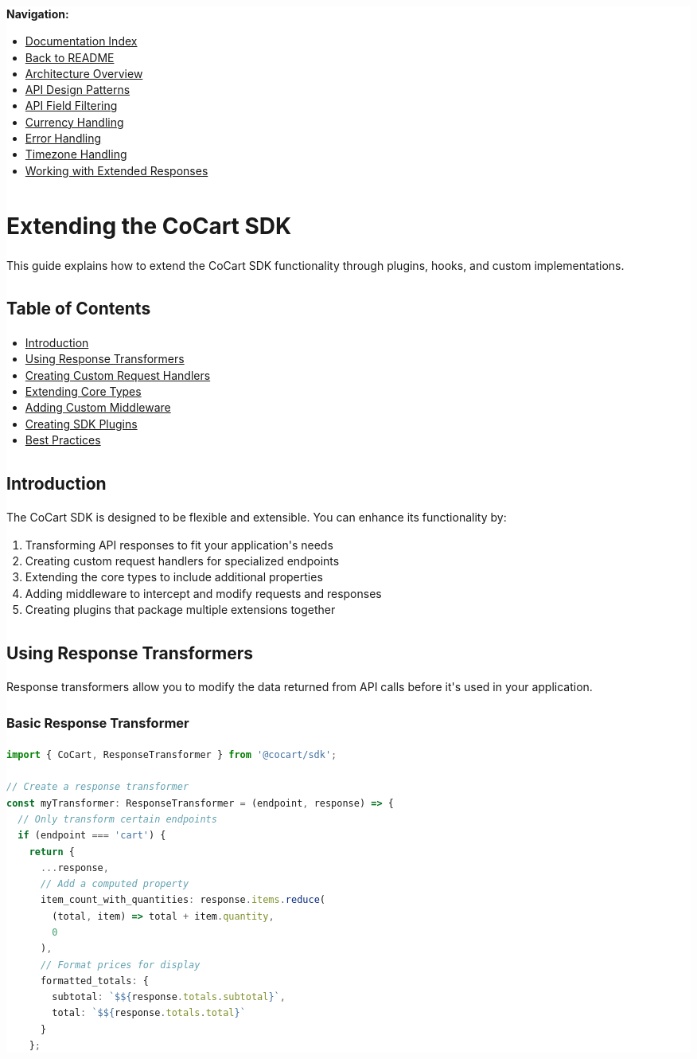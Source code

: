 **Navigation:**
- [Documentation Index](./README.md)
- [Back to README](../README.md)
- [Architecture Overview](./architecture.md)
- [API Design Patterns](./api-design-patterns.md)
- [API Field Filtering](./api-field-filtering.md)
- [Currency Handling](./currency-handling.md)
- [Error Handling](./error-handling.md)
- [Timezone Handling](./timezone-handling.md)
- [Working with Extended Responses](./working-with-extended-responses.md)

# Extending the CoCart SDK

This guide explains how to extend the CoCart SDK functionality through plugins, hooks, and custom implementations.

## Table of Contents

- [Introduction](#introduction)
- [Using Response Transformers](#using-response-transformers)
- [Creating Custom Request Handlers](#creating-custom-request-handlers)
- [Extending Core Types](#extending-core-types)
- [Adding Custom Middleware](#adding-custom-middleware)
- [Creating SDK Plugins](#creating-sdk-plugins)
- [Best Practices](#best-practices)

## Introduction

The CoCart SDK is designed to be flexible and extensible. You can enhance its functionality by:

1. Transforming API responses to fit your application's needs
2. Creating custom request handlers for specialized endpoints
3. Extending the core types to include additional properties
4. Adding middleware to intercept and modify requests and responses
5. Creating plugins that package multiple extensions together

## Using Response Transformers

Response transformers allow you to modify the data returned from API calls before it's used in your application.

### Basic Response Transformer

```typescript
import { CoCart, ResponseTransformer } from '@cocart/sdk';

// Create a response transformer
const myTransformer: ResponseTransformer = (endpoint, response) => {
  // Only transform certain endpoints
  if (endpoint === 'cart') {
    return {
      ...response,
      // Add a computed property
      item_count_with_quantities: response.items.reduce(
        (total, item) => total + item.quantity,
        0
      ),
      // Format prices for display
      formatted_totals: {
        subtotal: `$${response.totals.subtotal}`,
        total: `$${response.totals.total}`
      }
    };
```